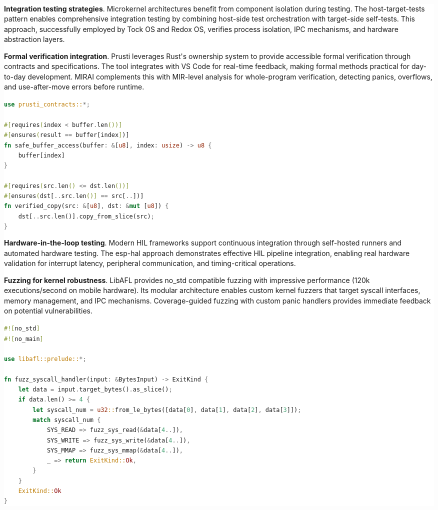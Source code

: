 **Integration testing strategies**. Microkernel architectures benefit from component isolation during testing. The host-target-tests pattern enables comprehensive integration testing by combining host-side test orchestration with target-side self-tests. This approach, successfully employed by Tock OS and Redox OS, verifies process isolation, IPC mechanisms, and hardware abstraction layers.

**Formal verification integration**. Prusti leverages Rust's ownership system to provide accessible formal verification through contracts and specifications. The tool integrates with VS Code for real-time feedback, making formal methods practical for day-to-day development. MIRAI complements this with MIR-level analysis for whole-program verification, detecting panics, overflows, and use-after-move errors before runtime.

```rust
use prusti_contracts::*;

#[requires(index < buffer.len())]
#[ensures(result == buffer[index])]
fn safe_buffer_access(buffer: &[u8], index: usize) -> u8 {
    buffer[index]
}

#[requires(src.len() <= dst.len())]
#[ensures(dst[..src.len()] == src[..])]
fn verified_copy(src: &[u8], dst: &mut [u8]) {
    dst[..src.len()].copy_from_slice(src);
}
```

**Hardware-in-the-loop testing**. Modern HIL frameworks support continuous integration through self-hosted runners and automated hardware testing. The esp-hal approach demonstrates effective HIL pipeline integration, enabling real hardware validation for interrupt latency, peripheral communication, and timing-critical operations.

**Fuzzing for kernel robustness**. LibAFL provides no_std compatible fuzzing with impressive performance (120k executions/second on mobile hardware). Its modular architecture enables custom kernel fuzzers that target syscall interfaces, memory management, and IPC mechanisms. Coverage-guided fuzzing with custom panic handlers provides immediate feedback on potential vulnerabilities.

```rust
#![no_std]
#![no_main]

use libafl::prelude::*;

fn fuzz_syscall_handler(input: &BytesInput) -> ExitKind {
    let data = input.target_bytes().as_slice();
    if data.len() >= 4 {
        let syscall_num = u32::from_le_bytes([data[0], data[1], data[2], data[3]]);
        match syscall_num {
            SYS_READ => fuzz_sys_read(&data[4..]),
            SYS_WRITE => fuzz_sys_write(&data[4..]),
            SYS_MMAP => fuzz_sys_mmap(&data[4..]),
            _ => return ExitKind::Ok,
        }
    }
    ExitKind::Ok
}
```
